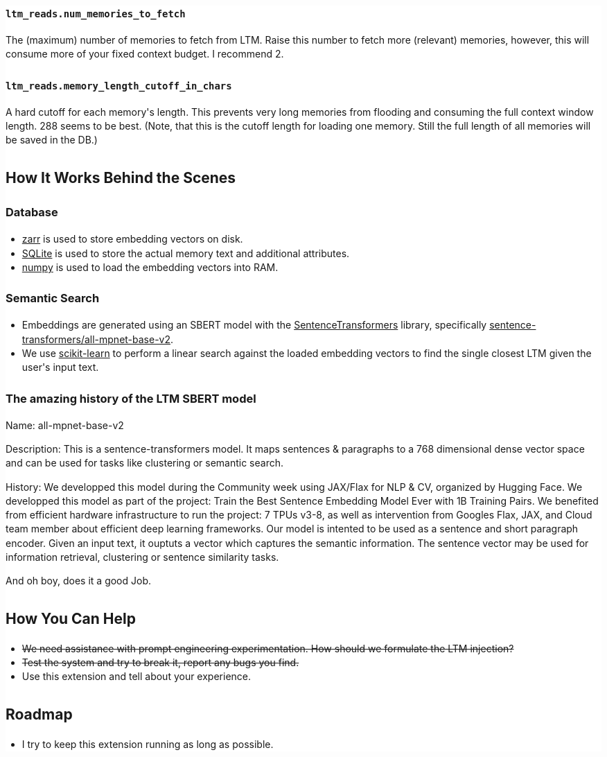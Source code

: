 ### `ltm_reads.num_memories_to_fetch`
The (maximum) number of memories to fetch from LTM. Raise this number to fetch more (relevant) memories, however, this will consume more of your fixed context budget. I recommend 2.

### `ltm_reads.memory_length_cutoff_in_chars`
A hard cutoff for each memory's length. This prevents very long memories from flooding and consuming the full context window length. 288 seems to be best. (Note, that this is the cutoff length for loading one memory. Still the full length of all memories will be saved in the DB.)

## How It Works Behind the Scenes
### Database
- [zarr](https://zarr.readthedocs.io/en/stable/) is used to store embedding vectors on disk.
- [SQLite](https://www.sqlite.org/index.html) is used to store the actual memory text and additional attributes.
- [numpy](https://numpy.org/) is used to load the embedding vectors into RAM.

### Semantic Search
- Embeddings are generated using an SBERT model with the [SentenceTransformers](https://www.sbert.net/) library, specifically [sentence-transformers/all-mpnet-base-v2](https://huggingface.co/sentence-transformers/all-mpnet-base-v2).
- We use [scikit-learn](https://scikit-learn.org/) to perform a linear search against the loaded embedding vectors to find the single closest LTM given the user's input text.

### The amazing history of the LTM SBERT model
Name: all-mpnet-base-v2

Description: This is a sentence-transformers model. It maps sentences & paragraphs to a 768 dimensional dense vector space and can be used for tasks like clustering or semantic search.

History: We developped this model during the Community week using JAX/Flax for NLP & CV, organized by Hugging Face. We developped this model as part of the project: Train the Best Sentence Embedding Model Ever with 1B Training Pairs. We benefited from efficient hardware infrastructure to run the project: 7 TPUs v3-8, as well as intervention from Googles Flax, JAX, and Cloud team member about efficient deep learning frameworks.
Our model is intented to be used as a sentence and short paragraph encoder. Given an input text, it ouptuts a vector which captures the semantic information. The sentence vector may be used for information retrieval, clustering or sentence similarity tasks.

And oh boy, does it a good Job.

## How You Can Help
- ~~We need assistance with prompt engineering experimentation. How should we formulate the LTM injection?~~
- ~~Test the system and try to break it, report any bugs you find.~~
- Use this extension and tell about your experience.

## Roadmap
- I try to keep this extension running as long as possible.

